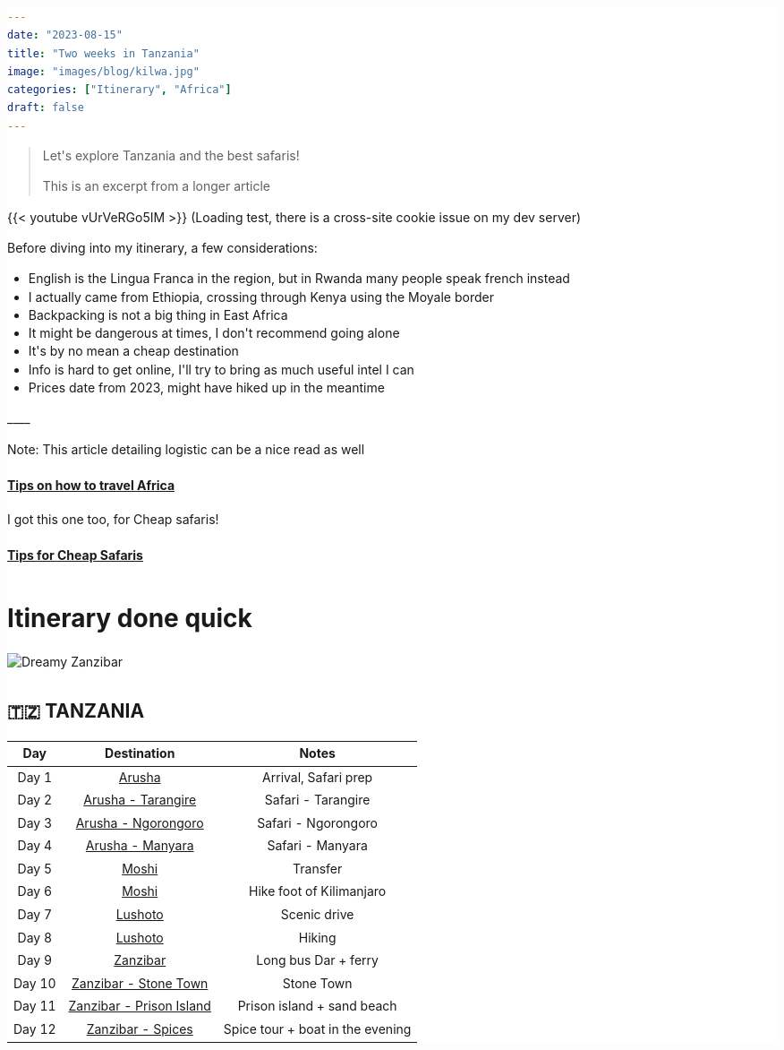 ```yaml
---
date: "2023-08-15"
title: "Two weeks in Tanzania"
image: "images/blog/kilwa.jpg"
categories: ["Itinerary", "Africa"]
draft: false
---
```


> Let's explore Tanzania and the best safaris!
> 
> This is an excerpt from a longer article


{{< youtube vUrVeRGo5IM >}}
(Loading test, there is a cross-site cookie issue on my dev server)

Before diving into my itinerary, a few considerations:

- English is the Lingua Franca in the region, but in Rwanda many people speak french instead
- I actually came from Ethiopia, crossing through Kenya using the Moyale border
- Backpacking is not a big thing in East Africa
- It might be dangerous at times, I don't recommend going alone
- It's by no mean a cheap destination
- Info is hard to get online, I'll try to bring as much useful intel I can
- Prices date from 2023, might have hiked up in the meantime

\_\_\_\_  

Note: This article detailing logistic can be a nice read as well  
#### [Tips on how to travel Africa](/blog/tips-africa)

I got this one too, for Cheap safaris!  
#### [Tips for Cheap Safaris](/blog/tips-cheap-safaris)

# Itinerary done quick

![Dreamy Zanzibar](images/blog/zanzibar.jpg)

## 🇹🇿 TANZANIA

| Day | Destination | Notes |
|:----:|:-----------:|:-----:|
| Day 1  | [Arusha](#day-1-arrival-in-arusha) | Arrival, Safari prep |
| Day 2  | [Arusha - Tarangire](#day-2-arusha-safari-tarangire) | Safari - Tarangire |
| Day 3  | [Arusha - Ngorongoro](#day-3-arusha-safari-ngorongoro) | Safari - Ngorongoro |
| Day 4  | [Arusha - Manyara](#day-4-arusha-safari-manyara) | Safari - Manyara |
| Day 5  | [Moshi](#day-5-road-to-moshi) | Transfer |
| Day 6  | [Moshi](#day-6-moshi) | Hike foot of Kilimanjaro |
| Day 7  | [Lushoto](#day-7-road-to-lushoto) | Scenic drive |
| Day 8  | [Lushoto](#day-8-lushoto) | Hiking |
| Day 9  | [Zanzibar](#day-9-road-to-zanzibar) | Long bus Dar + ferry |
| Day 10 | [Zanzibar - Stone Town](#day-10-stone-town) | Stone Town |
| Day 11 | [Zanzibar - Prison Island](#day-11-prison-island-and-beach) | Prison island + sand beach |
| Day 12 | [Zanzibar - Spices](#day-12-spice-tour) | Spice tour + boat in the evening |